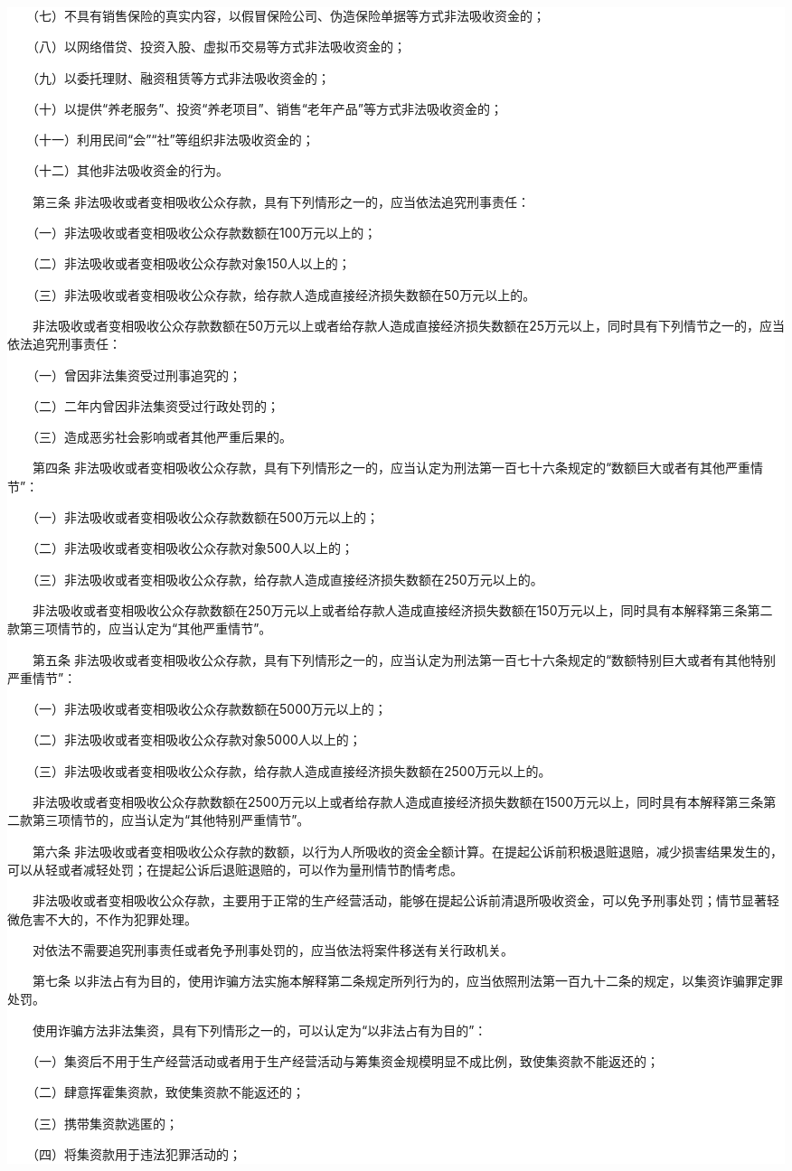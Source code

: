 　　（七）不具有销售保险的真实内容，以假冒保险公司、伪造保险单据等方式非法吸收资金的；

　　（八）以网络借贷、投资入股、虚拟币交易等方式非法吸收资金的；

　　（九）以委托理财、融资租赁等方式非法吸收资金的；

　　（十）以提供“养老服务”、投资“养老项目”、销售“老年产品”等方式非法吸收资金的；

　　（十一）利用民间“会”“社”等组织非法吸收资金的；

　　（十二）其他非法吸收资金的行为。

　　第三条  非法吸收或者变相吸收公众存款，具有下列情形之一的，应当依法追究刑事责任：

　　（一）非法吸收或者变相吸收公众存款数额在100万元以上的；

　　（二）非法吸收或者变相吸收公众存款对象150人以上的；

　　（三）非法吸收或者变相吸收公众存款，给存款人造成直接经济损失数额在50万元以上的。

　　非法吸收或者变相吸收公众存款数额在50万元以上或者给存款人造成直接经济损失数额在25万元以上，同时具有下列情节之一的，应当依法追究刑事责任：

　　（一）曾因非法集资受过刑事追究的；

　　（二）二年内曾因非法集资受过行政处罚的；

　　（三）造成恶劣社会影响或者其他严重后果的。

　　第四条  非法吸收或者变相吸收公众存款，具有下列情形之一的，应当认定为刑法第一百七十六条规定的“数额巨大或者有其他严重情节”：

　　（一）非法吸收或者变相吸收公众存款数额在500万元以上的；

　　（二）非法吸收或者变相吸收公众存款对象500人以上的；

　　（三）非法吸收或者变相吸收公众存款，给存款人造成直接经济损失数额在250万元以上的。

　　非法吸收或者变相吸收公众存款数额在250万元以上或者给存款人造成直接经济损失数额在150万元以上，同时具有本解释第三条第二款第三项情节的，应当认定为“其他严重情节”。

　　第五条  非法吸收或者变相吸收公众存款，具有下列情形之一的，应当认定为刑法第一百七十六条规定的“数额特别巨大或者有其他特别严重情节”：

　　（一）非法吸收或者变相吸收公众存款数额在5000万元以上的；

　　（二）非法吸收或者变相吸收公众存款对象5000人以上的；

　　（三）非法吸收或者变相吸收公众存款，给存款人造成直接经济损失数额在2500万元以上的。

　　非法吸收或者变相吸收公众存款数额在2500万元以上或者给存款人造成直接经济损失数额在1500万元以上，同时具有本解释第三条第二款第三项情节的，应当认定为“其他特别严重情节”。

　　第六条  非法吸收或者变相吸收公众存款的数额，以行为人所吸收的资金全额计算。在提起公诉前积极退赃退赔，减少损害结果发生的，可以从轻或者减轻处罚；在提起公诉后退赃退赔的，可以作为量刑情节酌情考虑。

　　非法吸收或者变相吸收公众存款，主要用于正常的生产经营活动，能够在提起公诉前清退所吸收资金，可以免予刑事处罚；情节显著轻微危害不大的，不作为犯罪处理。

　　对依法不需要追究刑事责任或者免予刑事处罚的，应当依法将案件移送有关行政机关。

　　第七条  以非法占有为目的，使用诈骗方法实施本解释第二条规定所列行为的，应当依照刑法第一百九十二条的规定，以集资诈骗罪定罪处罚。

　　使用诈骗方法非法集资，具有下列情形之一的，可以认定为“以非法占有为目的”：

　　（一）集资后不用于生产经营活动或者用于生产经营活动与筹集资金规模明显不成比例，致使集资款不能返还的；

　　（二）肆意挥霍集资款，致使集资款不能返还的；

　　（三）携带集资款逃匿的；

　　（四）将集资款用于违法犯罪活动的；
